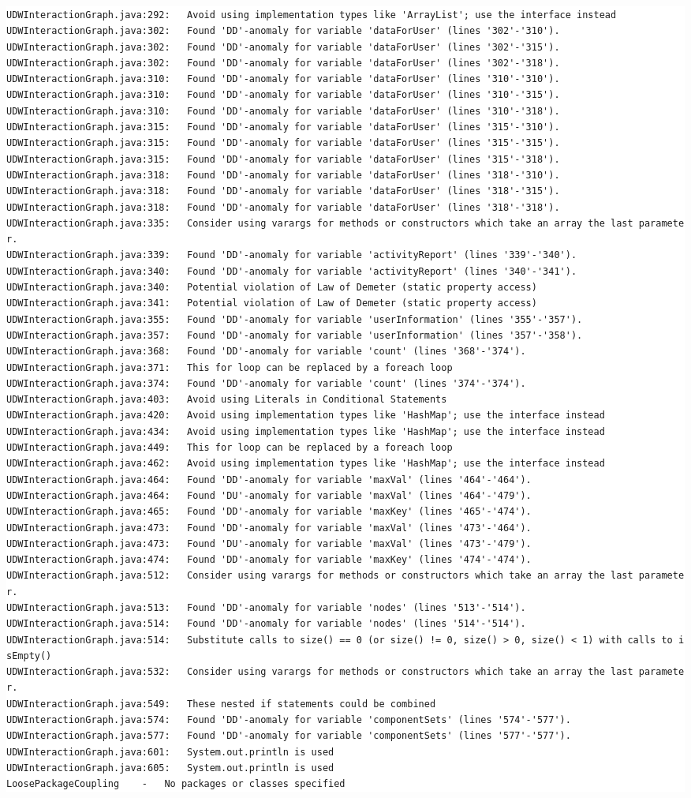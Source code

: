 ```
UDWInteractionGraph.java:292:	Avoid using implementation types like 'ArrayList'; use the interface instead
UDWInteractionGraph.java:302:	Found 'DD'-anomaly for variable 'dataForUser' (lines '302'-'310').
UDWInteractionGraph.java:302:	Found 'DD'-anomaly for variable 'dataForUser' (lines '302'-'315').
UDWInteractionGraph.java:302:	Found 'DD'-anomaly for variable 'dataForUser' (lines '302'-'318').
UDWInteractionGraph.java:310:	Found 'DD'-anomaly for variable 'dataForUser' (lines '310'-'310').
UDWInteractionGraph.java:310:	Found 'DD'-anomaly for variable 'dataForUser' (lines '310'-'315').
UDWInteractionGraph.java:310:	Found 'DD'-anomaly for variable 'dataForUser' (lines '310'-'318').
UDWInteractionGraph.java:315:	Found 'DD'-anomaly for variable 'dataForUser' (lines '315'-'310').
UDWInteractionGraph.java:315:	Found 'DD'-anomaly for variable 'dataForUser' (lines '315'-'315').
UDWInteractionGraph.java:315:	Found 'DD'-anomaly for variable 'dataForUser' (lines '315'-'318').
UDWInteractionGraph.java:318:	Found 'DD'-anomaly for variable 'dataForUser' (lines '318'-'310').
UDWInteractionGraph.java:318:	Found 'DD'-anomaly for variable 'dataForUser' (lines '318'-'315').
UDWInteractionGraph.java:318:	Found 'DD'-anomaly for variable 'dataForUser' (lines '318'-'318').
UDWInteractionGraph.java:335:	Consider using varargs for methods or constructors which take an array the last parameter.
UDWInteractionGraph.java:339:	Found 'DD'-anomaly for variable 'activityReport' (lines '339'-'340').
UDWInteractionGraph.java:340:	Found 'DD'-anomaly for variable 'activityReport' (lines '340'-'341').
UDWInteractionGraph.java:340:	Potential violation of Law of Demeter (static property access)
UDWInteractionGraph.java:341:	Potential violation of Law of Demeter (static property access)
UDWInteractionGraph.java:355:	Found 'DD'-anomaly for variable 'userInformation' (lines '355'-'357').
UDWInteractionGraph.java:357:	Found 'DD'-anomaly for variable 'userInformation' (lines '357'-'358').
UDWInteractionGraph.java:368:	Found 'DD'-anomaly for variable 'count' (lines '368'-'374').
UDWInteractionGraph.java:371:	This for loop can be replaced by a foreach loop
UDWInteractionGraph.java:374:	Found 'DD'-anomaly for variable 'count' (lines '374'-'374').
UDWInteractionGraph.java:403:	Avoid using Literals in Conditional Statements
UDWInteractionGraph.java:420:	Avoid using implementation types like 'HashMap'; use the interface instead
UDWInteractionGraph.java:434:	Avoid using implementation types like 'HashMap'; use the interface instead
UDWInteractionGraph.java:449:	This for loop can be replaced by a foreach loop
UDWInteractionGraph.java:462:	Avoid using implementation types like 'HashMap'; use the interface instead
UDWInteractionGraph.java:464:	Found 'DD'-anomaly for variable 'maxVal' (lines '464'-'464').
UDWInteractionGraph.java:464:	Found 'DU'-anomaly for variable 'maxVal' (lines '464'-'479').
UDWInteractionGraph.java:465:	Found 'DD'-anomaly for variable 'maxKey' (lines '465'-'474').
UDWInteractionGraph.java:473:	Found 'DD'-anomaly for variable 'maxVal' (lines '473'-'464').
UDWInteractionGraph.java:473:	Found 'DU'-anomaly for variable 'maxVal' (lines '473'-'479').
UDWInteractionGraph.java:474:	Found 'DD'-anomaly for variable 'maxKey' (lines '474'-'474').
UDWInteractionGraph.java:512:	Consider using varargs for methods or constructors which take an array the last parameter.
UDWInteractionGraph.java:513:	Found 'DD'-anomaly for variable 'nodes' (lines '513'-'514').
UDWInteractionGraph.java:514:	Found 'DD'-anomaly for variable 'nodes' (lines '514'-'514').
UDWInteractionGraph.java:514:	Substitute calls to size() == 0 (or size() != 0, size() > 0, size() < 1) with calls to isEmpty()
UDWInteractionGraph.java:532:	Consider using varargs for methods or constructors which take an array the last parameter.
UDWInteractionGraph.java:549:	These nested if statements could be combined
UDWInteractionGraph.java:574:	Found 'DD'-anomaly for variable 'componentSets' (lines '574'-'577').
UDWInteractionGraph.java:577:	Found 'DD'-anomaly for variable 'componentSets' (lines '577'-'577').
UDWInteractionGraph.java:601:	System.out.println is used
UDWInteractionGraph.java:605:	System.out.println is used
LoosePackageCoupling	-	No packages or classes specified
```
